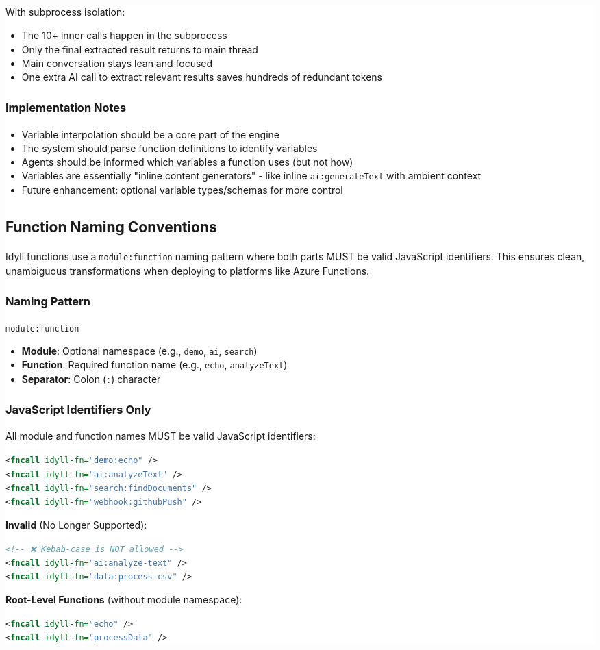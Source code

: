 With subprocess isolation:
- The 10+ inner calls happen in the subprocess
- Only the final extracted result returns to main thread
- Main conversation stays lean and focused
- One extra AI call to extract relevant results saves hundreds of redundant tokens

### Implementation Notes

- Variable interpolation should be a core part of the engine
- The system should parse function definitions to identify variables
- Agents should be informed which variables a function uses (but not how)
- Variables are essentially "inline content generators" - like inline `ai:generateText` with ambient context
- Future enhancement: optional variable types/schemas for more control

## Function Naming Conventions

Idyll functions use a `module:function` naming pattern where both parts MUST be valid JavaScript identifiers. This ensures clean, unambiguous transformations when deploying to platforms like Azure Functions.

### Naming Pattern

```
module:function
```

- **Module**: Optional namespace (e.g., `demo`, `ai`, `search`)
- **Function**: Required function name (e.g., `echo`, `analyzeText`)
- **Separator**: Colon (`:`) character

### JavaScript Identifiers Only

All module and function names MUST be valid JavaScript identifiers:

```xml
<fncall idyll-fn="demo:echo" />
<fncall idyll-fn="ai:analyzeText" />
<fncall idyll-fn="search:findDocuments" />
<fncall idyll-fn="webhook:githubPush" />
```

**Invalid** (No Longer Supported):
```xml
<!-- ❌ Kebab-case is NOT allowed -->
<fncall idyll-fn="ai:analyze-text" />
<fncall idyll-fn="data:process-csv" />
```

**Root-Level Functions** (without module namespace):
```xml
<fncall idyll-fn="echo" />
<fncall idyll-fn="processData" />
```
